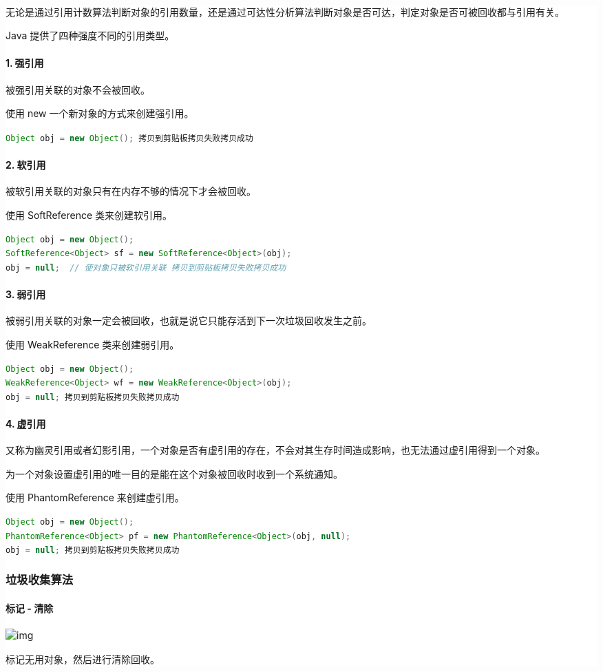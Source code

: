 无论是通过引用计数算法判断对象的引用数量，还是通过可达性分析算法判断对象是否可达，判定对象是否可被回收都与引用有关。

Java 提供了四种强度不同的引用类型。

#### 1. 强引用

被强引用关联的对象不会被回收。

使用 new 一个新对象的方式来创建强引用。

```java
Object obj = new Object(); 拷贝到剪贴板拷贝失败拷贝成功
```

#### 2. 软引用

被软引用关联的对象只有在内存不够的情况下才会被回收。

使用 SoftReference 类来创建软引用。

```java
Object obj = new Object();
SoftReference<Object> sf = new SoftReference<Object>(obj);
obj = null;  // 使对象只被软引用关联 拷贝到剪贴板拷贝失败拷贝成功
```

#### 3. 弱引用

被弱引用关联的对象一定会被回收，也就是说它只能存活到下一次垃圾回收发生之前。

使用 WeakReference 类来创建弱引用。

```java
Object obj = new Object();
WeakReference<Object> wf = new WeakReference<Object>(obj);
obj = null; 拷贝到剪贴板拷贝失败拷贝成功
```

#### 4. 虚引用

又称为幽灵引用或者幻影引用，一个对象是否有虚引用的存在，不会对其生存时间造成影响，也无法通过虚引用得到一个对象。

为一个对象设置虚引用的唯一目的是能在这个对象被回收时收到一个系统通知。

使用 PhantomReference 来创建虚引用。

```java
Object obj = new Object();
PhantomReference<Object> pf = new PhantomReference<Object>(obj, null);
obj = null; 拷贝到剪贴板拷贝失败拷贝成功
```

### 垃圾收集算法

#### 标记 - 清除

![img](https://tva1.sinaimg.cn/large/007S8ZIlgy1gf5tqwqbz6j30ia0a90st.jpg)

标记无用对象，然后进行清除回收。
